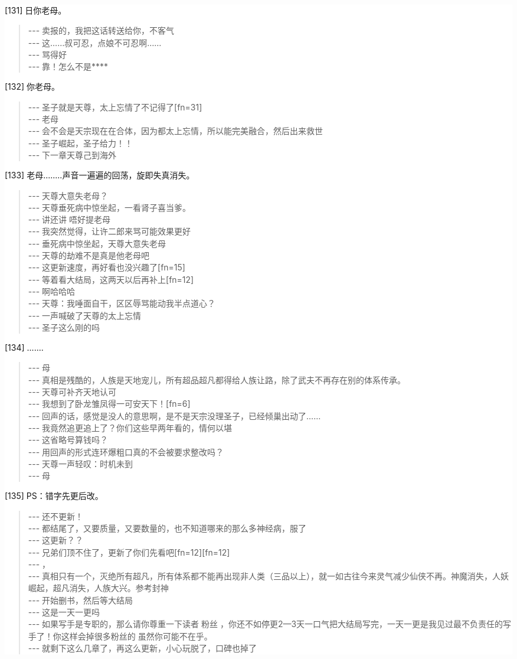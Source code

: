 [131] 日你老母。
>--- 卖报的，我把这话转送给你，不客气<br>
>--- 这……叔可忍，点娘不可忍啊……<br>
>--- 骂得好<br>
>--- 靠！怎么不是****<br>

[132] 你老母。
>--- 圣子就是天尊，太上忘情了不记得了[fn=31]<br>
>--- 老母<br>
>--- 会不会是天宗现在在合体，因为都太上忘情，所以能完美融合，然后出来救世<br>
>--- 圣子崛起，圣子给力！！<br>
>--- 下一章天尊己到海外<br>

[133] 老母........声音一遍遍的回荡，旋即失真消失。
>--- 天尊大意失老母？<br>
>--- 天尊垂死病中惊坐起，一看肾子喜当爹。<br>
>--- 讲还讲 唔好提老母<br>
>--- 我突然觉得，让许二郎来骂可能效果更好<br>
>--- 垂死病中惊坐起，天尊大意失老母<br>
>--- 天尊的劫难不是真是他老母吧<br>
>--- 这更新速度，再好看也没兴趣了[fn=15]<br>
>--- 等着看大结局，这两天以后再补上[fn=12]<br>
>--- 啊哈哈哈<br>
>--- 天尊：我唾面自干，区区辱骂能动我半点道心？<br>
>--- 一声喊破了天尊的太上忘情<br>
>--- 圣子这么刚的吗<br>

[134] .......
>--- 母<br>
>--- 真相是残酷的，人族是天地宠儿，所有超品超凡都得给人族让路，除了武夫不再存在别的体系传承。<br>
>--- 天尊可补齐天地认可<br>
>--- 我想到了卧龙雏凤得一可安天下！[fn=6]<br>
>--- 回声的话，感觉是没人的意思啊，是不是天宗没理圣子，已经倾巢出动了……<br>
>--- 我竟然追更追上了？你们这些早两年看的，情何以堪<br>
>--- 这省略号算钱吗？<br>
>--- 用回声的形式连环爆粗口真的不会被要求整改吗？<br>
>--- 天尊一声轻叹：时机未到<br>
>--- 母<br>

[135] PS：错字先更后改。
>--- 还不更新！<br>
>--- 都结尾了，又要质量，又要数量的，也不知道哪来的那么多神经病，服了<br>
>--- 这更新？？<br>
>--- 兄弟们顶不住了，更新了你们先看吧[fn=12][fn=12]<br>
>--- ，<br>
>--- 真相只有一个，灭绝所有超凡，所有体系都不能再出现非人类（三品以上），就一如古往今来灵气减少仙侠不再。神魔消失，人妖崛起，超凡消失，人族大兴。参考封神<br>
>--- 开始删书，然后等大结局<br>
>--- 这是一天一更吗<br>
>--- 如果写手是专职的，那么请你尊重一下读者 粉丝 ，你还不如停更2—3天一口气把大结局写完，一天一更是我见过最不负责任的写手了！你这样会掉很多粉丝的 虽然你可能不在乎。<br>
>--- 就剩下这么几章了，再这么更新，小心玩脱了，口碑也掉了<br>
